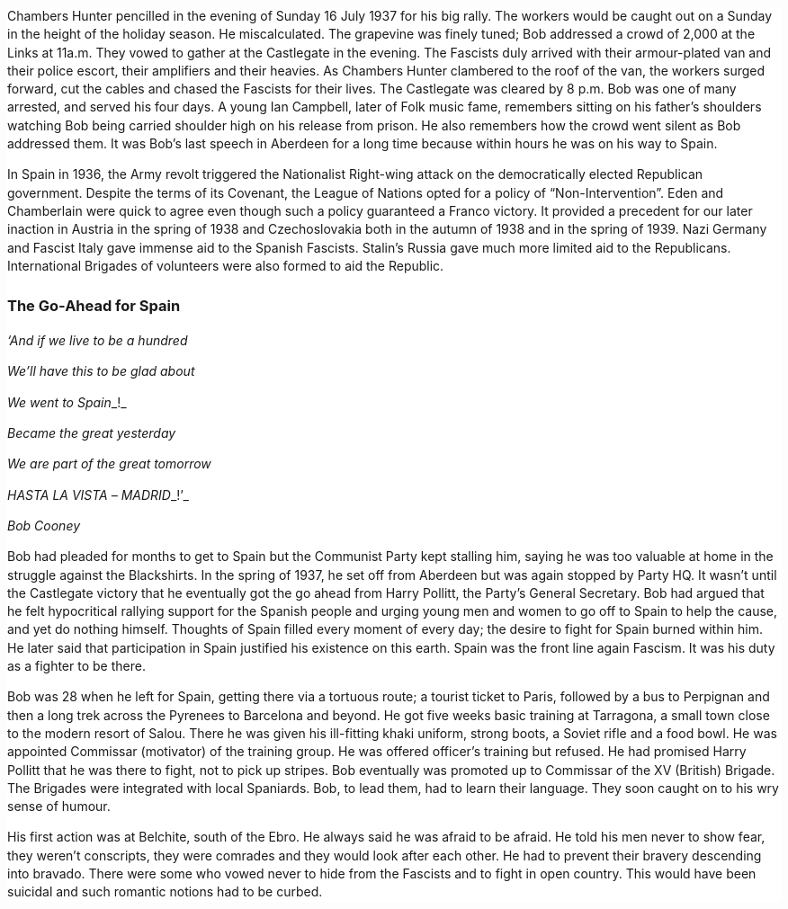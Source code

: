 Chambers Hunter pencilled in the evening of Sunday 16 July 1937 for his big rally. The workers would be caught out on a Sunday in the height of the holiday season. He miscalculated. The grapevine was finely tuned; Bob addressed a crowd of 2,000 at the Links at 11a.m. They vowed to gather at the Castlegate in the evening. The Fascists duly arrived with their armour-plated van and their police escort, their amplifiers and their heavies. As Chambers Hunter clambered to the roof of the van, the workers surged forward, cut the cables and chased the Fascists for their lives. The Castlegate was cleared by 8 p.m. Bob was one of many arrested, and served his four days. A young Ian Campbell, later of Folk music fame, remembers sitting on his father’s shoulders watching Bob being carried shoulder high on his release from prison. He also remembers how the crowd went silent as Bob addressed them. It was Bob’s last speech in Aberdeen for a long time because within hours he was on his way to Spain.

In Spain in 1936, the Army revolt triggered the Nationalist Right-wing attack on the democratically elected Republican government. Despite the terms of its Covenant, the League of Nations opted for a policy of “Non-Intervention”. Eden and Chamberlain were quick to agree even though such a policy guaranteed a Franco victory. It provided a precedent for our later inaction in Austria in the spring of 1938 and Czechoslovakia both in the autumn of 1938 and in the spring of 1939. Nazi Germany and Fascist Italy gave immense aid to the Spanish Fascists. Stalin’s Russia gave much more limited aid to the Republicans. International Brigades of volunteers were also formed to aid the Republic.

### The Go-Ahead for Spain

_‘And if we live to be a hundred_

_We’ll have this to be glad about_

_We went to_ _Spain__!_

_Became the great yesterday_

_We are part of the great tomorrow_

_HASTA LA_ _VISTA_ _–_ _MADRID__!’_

_Bob Cooney_

Bob had pleaded for months to get to Spain but the Communist Party kept stalling him, saying he was too valuable at home in the struggle against the Blackshirts. In the spring of 1937, he set off from Aberdeen but was again stopped by Party HQ. It wasn’t until the Castlegate victory that he eventually got the go ahead from Harry Pollitt, the Party’s General Secretary. Bob had argued that he felt hypocritical rallying support for the Spanish people and urging young men and women to go off to Spain to help the cause, and yet do nothing himself. Thoughts of Spain filled every moment of every day; the desire to fight for Spain burned within him. He later said that participation in Spain justified his existence on this earth. Spain was the front line again Fascism. It was his duty as a fighter to be there.

Bob was 28 when he left for Spain, getting there via a tortuous route; a tourist ticket to Paris, followed by a bus to Perpignan and then a long trek across the Pyrenees to Barcelona and beyond. He got five weeks basic training at Tarragona, a small town close to the modern resort of Salou. There he was given his ill-fitting khaki uniform, strong boots, a Soviet rifle and a food bowl. He was appointed Commissar (motivator) of the training group. He was offered officer’s training but refused. He had promised Harry Pollitt that he was there to fight, not to pick up stripes. Bob eventually was promoted up to Commissar of the XV (British) Brigade. The Brigades were integrated with local Spaniards. Bob, to lead them, had to learn their language. They soon caught on to his wry sense of humour.

His first action was at Belchite, south of the Ebro. He always said he was afraid to be afraid. He told his men never to show fear, they weren’t conscripts, they were comrades and they would look after each other. He had to prevent their bravery descending into bravado. There were some who vowed never to hide from the Fascists and to fight in open country. This would have been suicidal and such romantic notions had to be curbed.
